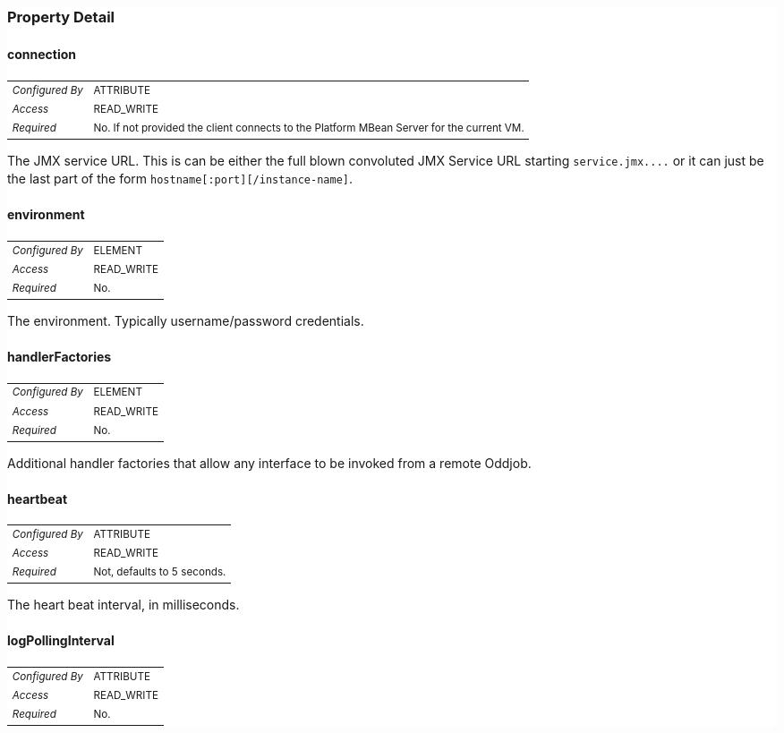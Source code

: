 
### Property Detail
#### connection <a name="propertyconnection"></a>

<table style='font-size:smaller'>
      <tr><td><i>Configured By</i></td><td>ATTRIBUTE</td></tr>
      <tr><td><i>Access</i></td><td>READ_WRITE</td></tr>
      <tr><td><i>Required</i></td><td>No. If not provided the client connects to the Platform 
 MBean Server for the current VM.</td></tr>
</table>

The JMX service URL. This is can be either
the full blown convoluted JMX Service URL starting
<code>service.jmx....</code> or it can just be the last part of the
form <code>hostname[:port][/instance-name]</code>.

#### environment <a name="propertyenvironment"></a>

<table style='font-size:smaller'>
      <tr><td><i>Configured By</i></td><td>ELEMENT</td></tr>
      <tr><td><i>Access</i></td><td>READ_WRITE</td></tr>
      <tr><td><i>Required</i></td><td>No.</td></tr>
</table>

The environment. Typically username/password
credentials.

#### handlerFactories <a name="propertyhandlerfactories"></a>

<table style='font-size:smaller'>
      <tr><td><i>Configured By</i></td><td>ELEMENT</td></tr>
      <tr><td><i>Access</i></td><td>READ_WRITE</td></tr>
      <tr><td><i>Required</i></td><td>No.</td></tr>
</table>

Additional handler factories that allow
any interface to be invoked from a remote Oddjob.

#### heartbeat <a name="propertyheartbeat"></a>

<table style='font-size:smaller'>
      <tr><td><i>Configured By</i></td><td>ATTRIBUTE</td></tr>
      <tr><td><i>Access</i></td><td>READ_WRITE</td></tr>
      <tr><td><i>Required</i></td><td>Not, defaults to 5 seconds.</td></tr>
</table>

The heart beat interval, in milliseconds.

#### logPollingInterval <a name="propertylogpollinginterval"></a>

<table style='font-size:smaller'>
      <tr><td><i>Configured By</i></td><td>ATTRIBUTE</td></tr>
      <tr><td><i>Access</i></td><td>READ_WRITE</td></tr>
      <tr><td><i>Required</i></td><td>No.</td></tr>
</table>

